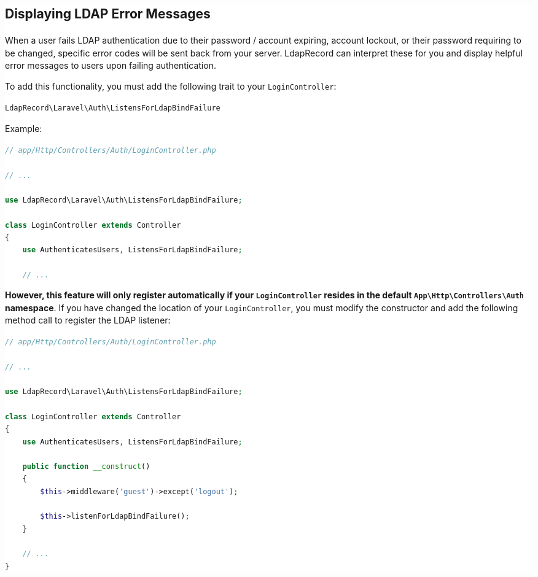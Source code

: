 ## Displaying LDAP Error Messages

When a user fails LDAP authentication due to their password / account expiring, account
lockout, or their password requiring to be changed, specific error codes will be sent
back from your server. LdapRecord can interpret these for you and display
helpful error messages to users upon failing authentication.

To add this functionality, you must add the following trait to your `LoginController`:

```text
LdapRecord\Laravel\Auth\ListensForLdapBindFailure
```

Example:

```php
// app/Http/Controllers/Auth/LoginController.php

// ...

use LdapRecord\Laravel\Auth\ListensForLdapBindFailure;

class LoginController extends Controller
{
    use AuthenticatesUsers, ListensForLdapBindFailure;

    // ...
```

**However, this feature will only register automatically if your `LoginController` resides in the default
`App\Http\Controllers\Auth` namespace**. If you have changed the location of your `LoginController`,
you must modify the constructor and add the following method call to register the LDAP listener:

```php
// app/Http/Controllers/Auth/LoginController.php

// ...

use LdapRecord\Laravel\Auth\ListensForLdapBindFailure;

class LoginController extends Controller
{
    use AuthenticatesUsers, ListensForLdapBindFailure;

    public function __construct()
    {
        $this->middleware('guest')->except('logout');

        $this->listenForLdapBindFailure();
    }

    // ...
}
```
